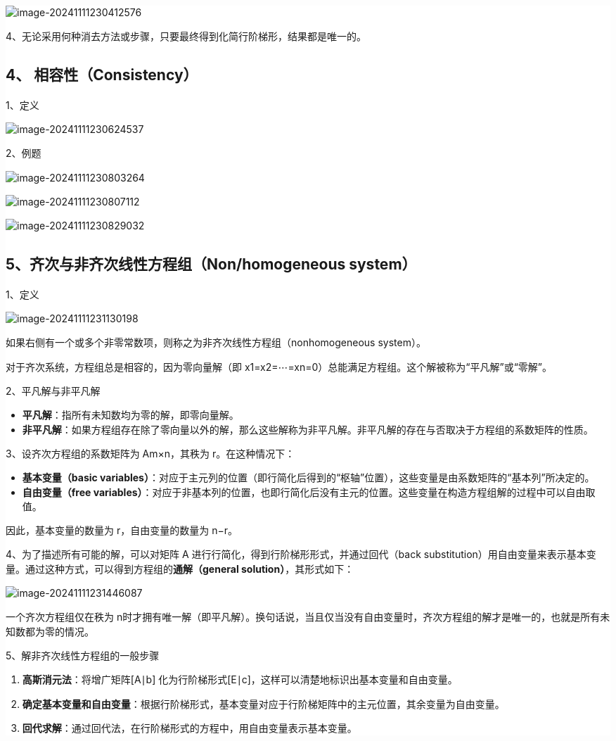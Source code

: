 ![image-20241111230412576](./fig/image-20241111230412576-1731403118757-14-1731743193627-13.png)

4、无论采用何种消去方法或步骤，只要最终得到化简行阶梯形，结果都是唯一的。



## 4、 相容性（Consistency）

1、定义

![image-20241111230624537](./fig/image-20241111230624537-1731403118757-15-1731743193627-15.png)

2、例题

![image-20241111230803264](./fig/image-20241111230803264-1731403118757-16-1731743193627-16.png)

![image-20241111230807112](./fig/image-20241111230807112-1731403118757-17-1731743193627-17.png)

![image-20241111230829032](./fig/image-20241111230829032-1731403118757-18-1731743193627-19.png)

## 5、齐次与非齐次线性方程组（Non/homogeneous system）

1、定义

![image-20241111231130198](./fig/image-20241111231130198-1731403118757-19-1731743193627-20.png)

如果右侧有一个或多个非零常数项，则称之为非齐次线性方程组（nonhomogeneous system）。

对于齐次系统，方程组总是相容的，因为零向量解（即 x1=x2=⋯=xn=0）总能满足方程组。这个解被称为“平凡解”或“零解”。

2、平凡解与非平凡解

- **平凡解**：指所有未知数均为零的解，即零向量解。
- **非平凡解**：如果方程组存在除了零向量以外的解，那么这些解称为非平凡解。非平凡解的存在与否取决于方程组的系数矩阵的性质。

3、设齐次方程组的系数矩阵为 Am×n，其秩为 r。在这种情况下：

- **基本变量（basic variables）**：对应于主元列的位置（即行简化后得到的“枢轴”位置），这些变量是由系数矩阵的“基本列”所决定的。
- **自由变量（free variables）**：对应于非基本列的位置，也即行简化后没有主元的位置。这些变量在构造方程组解的过程中可以自由取值。

因此，基本变量的数量为 r，自由变量的数量为 n−r。

4、为了描述所有可能的解，可以对矩阵 A 进行行简化，得到行阶梯形形式，并通过回代（back substitution）用自由变量来表示基本变量。通过这种方式，可以得到方程组的**通解（general solution）**，其形式如下：

![image-20241111231446087](./fig/image-20241111231446087-1731403118757-20-1731743193627-18.png)

一个齐次方程组仅在秩为 n时才拥有唯一解（即平凡解）。换句话说，当且仅当没有自由变量时，齐次方程组的解才是唯一的，也就是所有未知数都为零的情况。

5、解非齐次线性方程组的一般步骤

1. **高斯消元法**：将增广矩阵[A∣b] 化为行阶梯形式[E∣c]，这样可以清楚地标识出基本变量和自由变量。

2. **确定基本变量和自由变量**：根据行阶梯形式，基本变量对应于行阶梯矩阵中的主元位置，其余变量为自由变量。

3. **回代求解**：通过回代法，在行阶梯形式的方程中，用自由变量表示基本变量。
